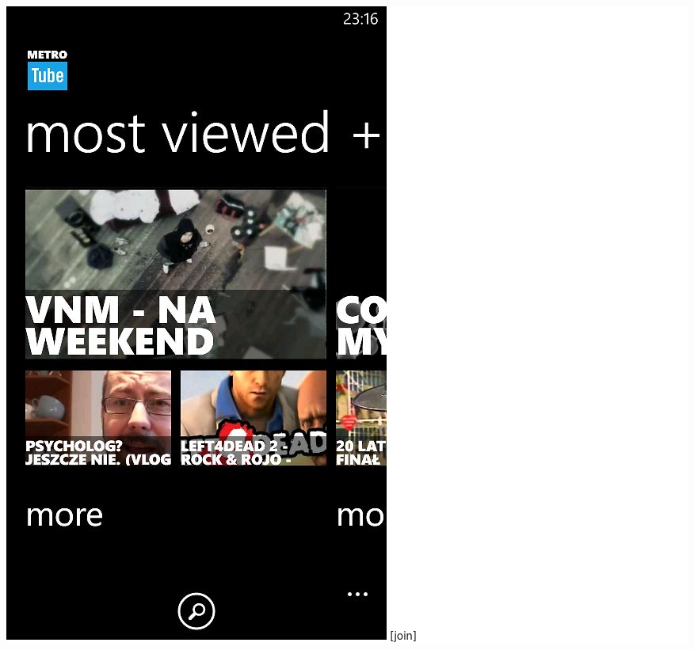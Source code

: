 ![desk](https://raw.githubusercontent.com/djfoxer/djfoxer.github.io/master/_img/2012-1-16-_167_/g_-_-x-_-_-_x20120115155717_0.jpg)
[join]